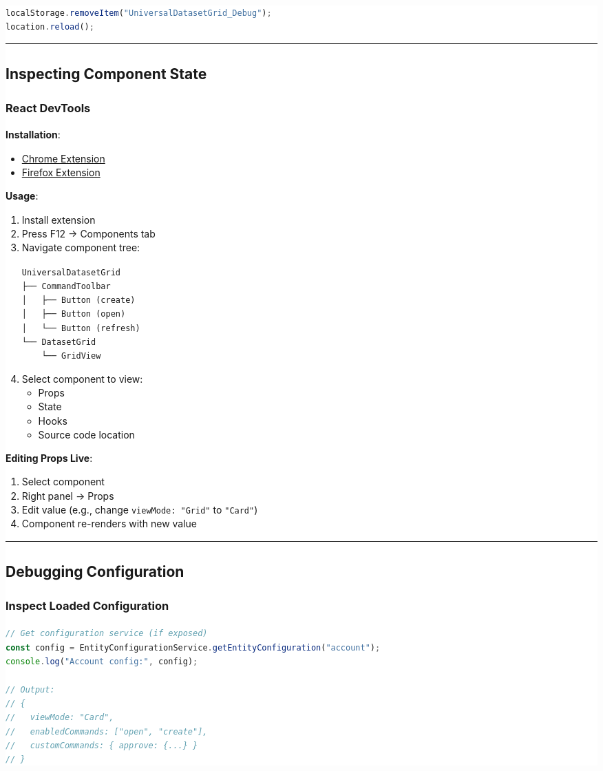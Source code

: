 ```javascript
localStorage.removeItem("UniversalDatasetGrid_Debug");
location.reload();
```

---

## Inspecting Component State

### React DevTools

**Installation**:
- [Chrome Extension](https://chrome.google.com/webstore/detail/react-developer-tools/fmkadmapgofadopljbjfkapdkoienihi)
- [Firefox Extension](https://addons.mozilla.org/en-US/firefox/addon/react-devtools/)

**Usage**:
1. Install extension
2. Press F12 → Components tab
3. Navigate component tree:
   ```
   UniversalDatasetGrid
   ├── CommandToolbar
   │   ├── Button (create)
   │   ├── Button (open)
   │   └── Button (refresh)
   └── DatasetGrid
       └── GridView
   ```
4. Select component to view:
   - Props
   - State
   - Hooks
   - Source code location

**Editing Props Live**:
1. Select component
2. Right panel → Props
3. Edit value (e.g., change `viewMode: "Grid"` to `"Card"`)
4. Component re-renders with new value

---

## Debugging Configuration

### Inspect Loaded Configuration

```javascript
// Get configuration service (if exposed)
const config = EntityConfigurationService.getEntityConfiguration("account");
console.log("Account config:", config);

// Output:
// {
//   viewMode: "Card",
//   enabledCommands: ["open", "create"],
//   customCommands: { approve: {...} }
// }
```
